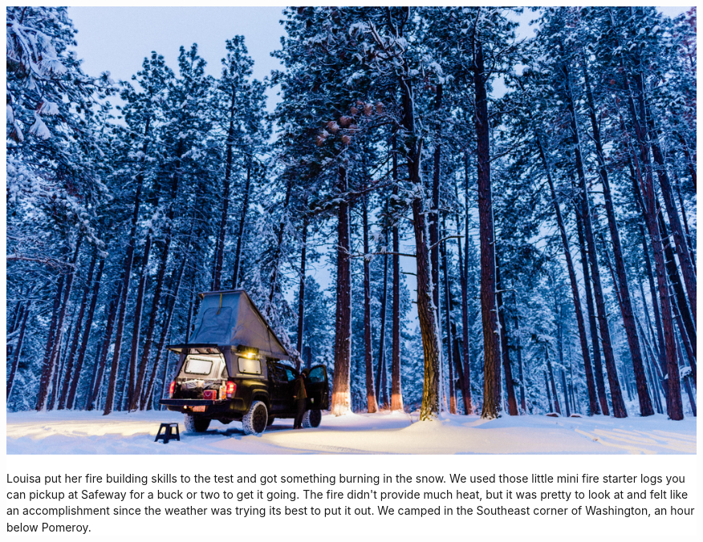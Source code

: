 ![](../images/2019-01-13-ca-xmas-or/32.jpg)

<div class='text'>

Louisa put her fire building skills to the test and got something burning in
the snow. We used those little mini fire starter logs you can pickup at Safeway
for a buck or two to get it going. The fire didn't provide much heat, but it
was pretty to look at and felt like an accomplishment since the weather was
trying its best to put it out. We camped in the Southeast corner of Washington,
an hour below Pomeroy.

</div>
